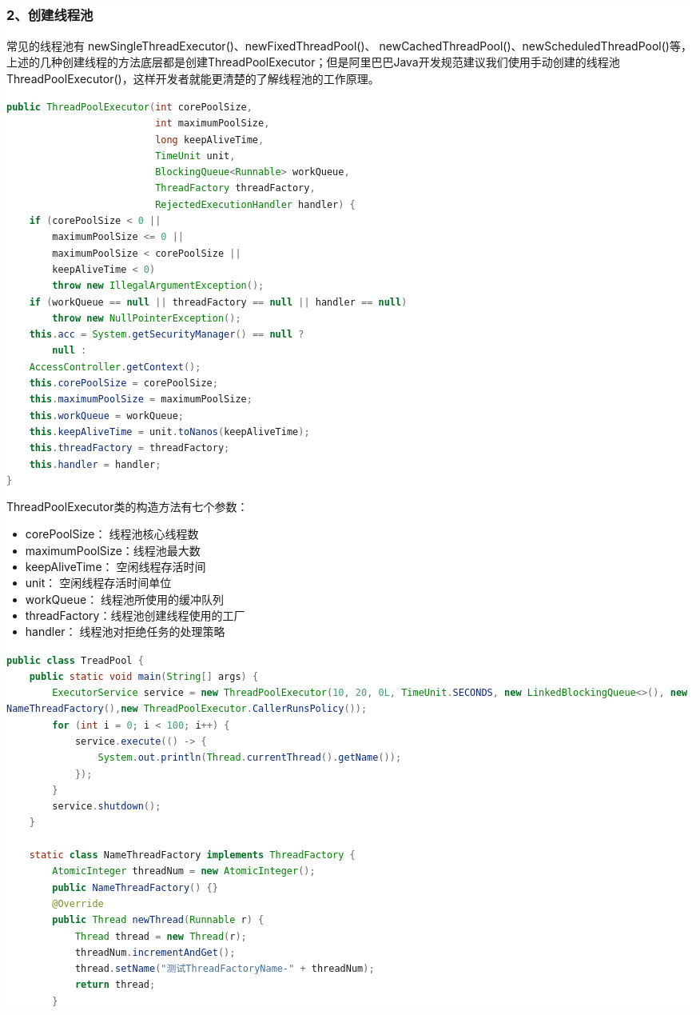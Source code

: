 ### 2、创建线程池

常见的线程池有 newSingleThreadExecutor()、newFixedThreadPool()、 newCachedThreadPool()、newScheduledThreadPool()等，上述的几种创建线程的方法底层都是创建ThreadPoolExecutor；但是阿里巴巴Java开发规范建议我们使用手动创建的线程池ThreadPoolExecutor()，这样开发者就能更清楚的了解线程池的工作原理。

```java
public ThreadPoolExecutor(int corePoolSize,
                          int maximumPoolSize,
                          long keepAliveTime,
                          TimeUnit unit,
                          BlockingQueue<Runnable> workQueue,
                          ThreadFactory threadFactory,
                          RejectedExecutionHandler handler) {
    if (corePoolSize < 0 ||
        maximumPoolSize <= 0 ||
        maximumPoolSize < corePoolSize ||
        keepAliveTime < 0)
        throw new IllegalArgumentException();
    if (workQueue == null || threadFactory == null || handler == null)
        throw new NullPointerException();
    this.acc = System.getSecurityManager() == null ?
        null :
    AccessController.getContext();
    this.corePoolSize = corePoolSize;
    this.maximumPoolSize = maximumPoolSize;
    this.workQueue = workQueue;
    this.keepAliveTime = unit.toNanos(keepAliveTime);
    this.threadFactory = threadFactory;
    this.handler = handler;
}
```

ThreadPoolExecutor类的构造方法有七个参数：

- corePoolSize： 线程池核心线程数
- maximumPoolSize：线程池最大数
- keepAliveTime： 空闲线程存活时间
- unit： 空闲线程存活时间单位
- workQueue： 线程池所使用的缓冲队列
- threadFactory：线程池创建线程使用的工厂
- handler： 线程池对拒绝任务的处理策略

```java
public class TreadPool {
    public static void main(String[] args) {
        ExecutorService service = new ThreadPoolExecutor(10, 20, 0L, TimeUnit.SECONDS, new LinkedBlockingQueue<>(), new NameThreadFactory(),new ThreadPoolExecutor.CallerRunsPolicy());
        for (int i = 0; i < 100; i++) {
            service.execute(() -> {
                System.out.println(Thread.currentThread().getName());
            });
        }
        service.shutdown();
    }
    
    static class NameThreadFactory implements ThreadFactory {
        AtomicInteger threadNum = new AtomicInteger();
        public NameThreadFactory() {}
        @Override
        public Thread newThread(Runnable r) {
            Thread thread = new Thread(r);
            threadNum.incrementAndGet();
            thread.setName("测试ThreadFactoryName-" + threadNum);
            return thread;
        }
```